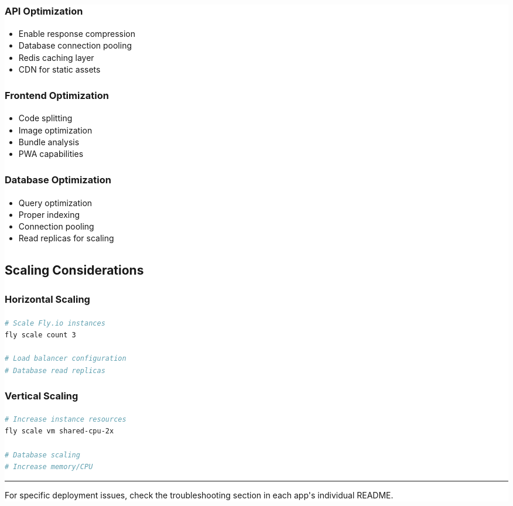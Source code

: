 ### API Optimization

- Enable response compression
- Database connection pooling
- Redis caching layer
- CDN for static assets

### Frontend Optimization

- Code splitting
- Image optimization
- Bundle analysis
- PWA capabilities

### Database Optimization

- Query optimization
- Proper indexing
- Connection pooling
- Read replicas for scaling

## Scaling Considerations

### Horizontal Scaling

```bash
# Scale Fly.io instances
fly scale count 3

# Load balancer configuration
# Database read replicas
```

### Vertical Scaling

```bash
# Increase instance resources
fly scale vm shared-cpu-2x

# Database scaling
# Increase memory/CPU
```

---

For specific deployment issues, check the troubleshooting section in each app's individual README.
